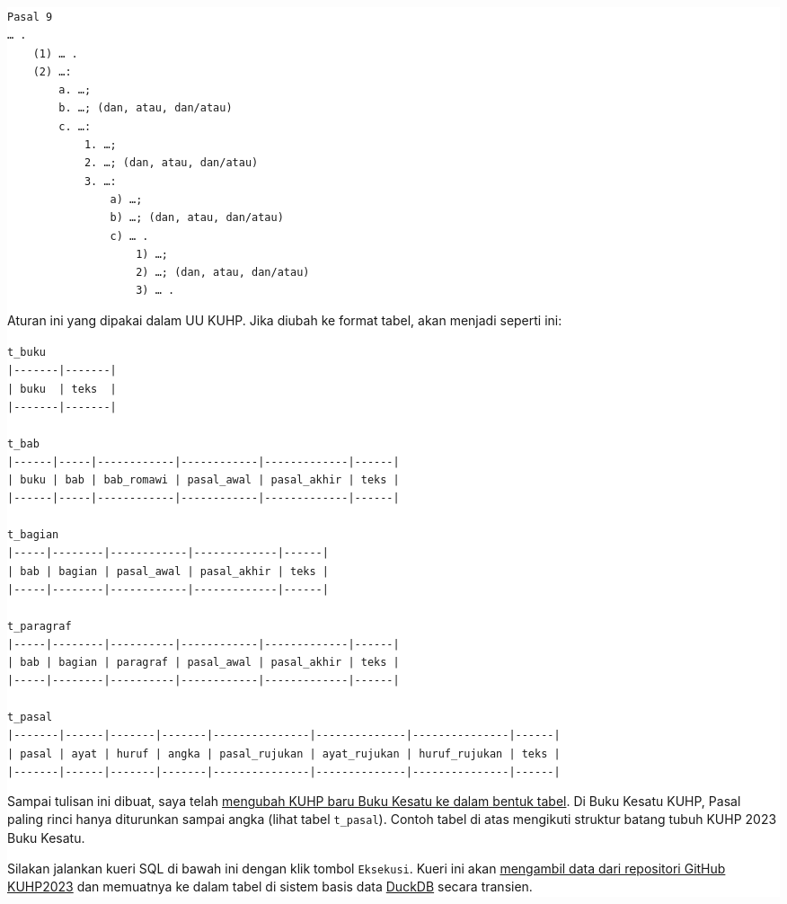 ```
Pasal 9
… .
    (1) … .
    (2) …:
        a. …;
        b. …; (dan, atau, dan/atau)
        c. …:
            1. …;
            2. …; (dan, atau, dan/atau)
            3. …:
                a) …;
                b) …; (dan, atau, dan/atau)
                c) … .
                    1) …;
                    2) …; (dan, atau, dan/atau)
                    3) … . 
```

Aturan ini yang dipakai dalam UU KUHP. Jika diubah ke format tabel, akan menjadi seperti ini:

```
t_buku
|-------|-------|
| buku  | teks 	|
|-------|-------|

t_bab
|------|-----|------------|------------|-------------|------|
| buku | bab | bab_romawi | pasal_awal | pasal_akhir | teks |
|------|-----|------------|------------|-------------|------|

t_bagian
|-----|--------|------------|-------------|------|
| bab | bagian | pasal_awal | pasal_akhir | teks |
|-----|--------|------------|-------------|------|

t_paragraf
|-----|--------|----------|------------|-------------|------|
| bab | bagian | paragraf | pasal_awal | pasal_akhir | teks |
|-----|--------|----------|------------|-------------|------|

t_pasal
|-------|------|-------|-------|---------------|--------------|---------------|------|
| pasal | ayat | huruf | angka | pasal_rujukan | ayat_rujukan | huruf_rujukan | teks |
|-------|------|-------|-------|---------------|--------------|---------------|------|
```

Sampai tulisan ini dibuat, saya telah [mengubah KUHP baru Buku Kesatu ke dalam bentuk tabel](https://github.com/adityawarmanfw/KUHP2023/tree/main). Di Buku Kesatu KUHP, Pasal paling rinci hanya diturunkan sampai angka (lihat tabel `t_pasal`). Contoh tabel di atas mengikuti struktur batang tubuh KUHP 2023 Buku Kesatu.

Silakan jalankan kueri SQL di bawah ini dengan klik tombol `Eksekusi`. Kueri ini akan [mengambil data dari repositori GitHub KUHP2023](https://github.com/adityawarmanfw/KUHP2023/tree/main) dan memuatnya ke dalam tabel di sistem basis data [DuckDB](https://duckdb.org) secara transien.
